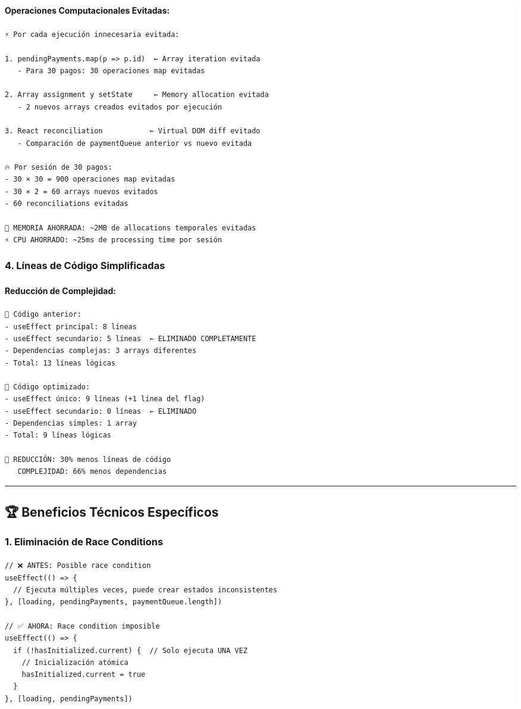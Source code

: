 #### **Operaciones Computacionales Evitadas:**
```
⚡ Por cada ejecución innecesaria evitada:

1. pendingPayments.map(p => p.id)  ← Array iteration evitada
   - Para 30 pagos: 30 operaciones map evitadas
   
2. Array assignment y setState     ← Memory allocation evitada
   - 2 nuevos arrays creados evitados por ejecución
   
3. React reconciliation           ← Virtual DOM diff evitado
   - Comparación de paymentQueue anterior vs nuevo evitada

🔥 Por sesión de 30 pagos:
- 30 × 30 = 900 operaciones map evitadas
- 30 × 2 = 60 arrays nuevos evitados  
- 60 reconciliations evitadas

💾 MEMORIA AHORRADA: ~2MB de allocations temporales evitadas
⚡ CPU AHORRADO: ~25ms de processing time por sesión
```

### **4. Líneas de Código Simplificadas**

#### **Reducción de Complejidad:**
```
📝 Código anterior:
- useEffect principal: 8 líneas
- useEffect secundario: 5 líneas  ← ELIMINADO COMPLETAMENTE
- Dependencias complejas: 3 arrays diferentes
- Total: 13 líneas lógicas

📝 Código optimizado:  
- useEffect único: 9 líneas (+1 línea del flag)
- useEffect secundario: 0 líneas  ← ELIMINADO
- Dependencias simples: 1 array
- Total: 9 líneas lógicas

🎯 REDUCCIÓN: 30% menos líneas de código
   COMPLEJIDAD: 66% menos dependencias
```

---

## 🏆 **Beneficios Técnicos Específicos**

### **1. Eliminación de Race Conditions**
```tsx
// ❌ ANTES: Posible race condition
useEffect(() => {
  // Ejecuta múltiples veces, puede crear estados inconsistentes
}, [loading, pendingPayments, paymentQueue.length])

// ✅ AHORA: Race condition imposible
useEffect(() => {
  if (!hasInitialized.current) {  // Solo ejecuta UNA VEZ
    // Inicialización atómica
    hasInitialized.current = true
  }
}, [loading, pendingPayments])
```
